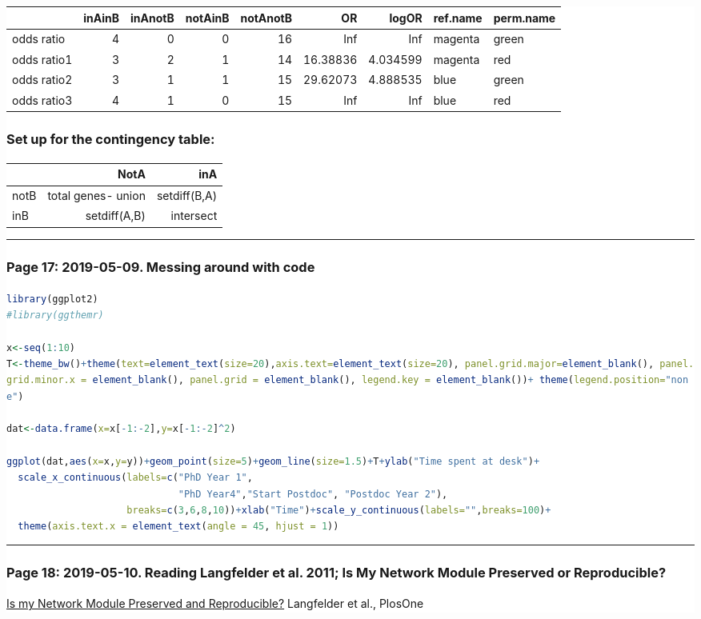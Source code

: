 
|            | inAinB| inAnotB| notAinB| notAnotB|       OR|    logOR|ref.name |perm.name |
|:-----------|------:|-------:|-------:|--------:|--------:|--------:|:--------|:---------|
|odds ratio  |      4|       0|       0|       16|      Inf|      Inf|magenta  |green     |
|odds ratio1 |      3|       2|       1|       14| 16.38836| 4.034599|magenta  |red       |
|odds ratio2 |      3|       1|       1|       15| 29.62073| 4.888535|blue     |green     |
|odds ratio3 |      4|       1|       0|       15|      Inf|      Inf|blue     |red       |
### Set up for the contingency table:

|            | NotA| inA|
|:-----------|------:|-------:|
|notB  |    total genes- union|       setdiff(B,A)|
|inB |      setdiff(A,B)|  intersect|   





------

<div id='id-section17'/>    

### Page 17:  2019-05-09. Messing around with code


```R
library(ggplot2)
#library(ggthemr)

x<-seq(1:10)
T<-theme_bw()+theme(text=element_text(size=20),axis.text=element_text(size=20), panel.grid.major=element_blank(), panel.grid.minor.x = element_blank(), panel.grid = element_blank(), legend.key = element_blank())+ theme(legend.position="none")

dat<-data.frame(x=x[-1:-2],y=x[-1:-2]^2)

ggplot(dat,aes(x=x,y=y))+geom_point(size=5)+geom_line(size=1.5)+T+ylab("Time spent at desk")+
  scale_x_continuous(labels=c("PhD Year 1",
                              "PhD Year4","Start Postdoc", "Postdoc Year 2"),
                     breaks=c(3,6,8,10))+xlab("Time")+scale_y_continuous(labels="",breaks=100)+
  theme(axis.text.x = element_text(angle = 45, hjust = 1))
```

------

<div id='id-section18'/>    

### Page 18:  2019-05-10. Reading Langfelder et al. 2011; Is My Network Module Preserved or Reproducible?

[Is my Network Module Preserved and Reproducible?](https://journals.plos.org/ploscompbiol/article/file?id=10.1371/journal.pcbi.1001057&type=printable)
Langfelder et al., PlosOne
